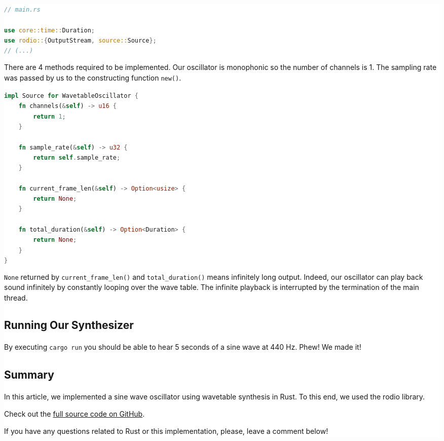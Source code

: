 ```rust
// main.rs

use core::time::Duration;
use rodio::{OutputStream, source::Source};
// (...)
```

There are 4 methods required to be implemented. Our oscillator is monophonic so the number of channels is 1. The sampling rate was passed by us to the constructing function `new()`.

```rust
impl Source for WavetableOscillator {
    fn channels(&self) -> u16 {
        return 1;
    }

    fn sample_rate(&self) -> u32 {
        return self.sample_rate;
    }   

    fn current_frame_len(&self) -> Option<usize> {
        return None;
    }

    fn total_duration(&self) -> Option<Duration> {
        return None;
    }
}
```

`None` returned by `current_frame_len()` and `total_duration()` means infinitely long output. Indeed, our oscillator can play back sound infinitely by constantly looping over the wave table. The infinite playback is interrupted by the termination of the main thread.

## Running Our Synthesizer

By executing `cargo run` you should be able to hear 5 seconds of a sine wave at 440 Hz. Phew! We made it!

## Summary

In this article, we implemented a sine wave oscillator using wavetable synthesis in Rust. To this end, we used the rodio library. 

Check out the [full source code on GitHub](https://github.com/JanWilczek/wolf-sound-blog/tree/master/_rust/synthesis/wavetable).

If you have any questions related to Rust or this implementation, please, leave a comment below!



